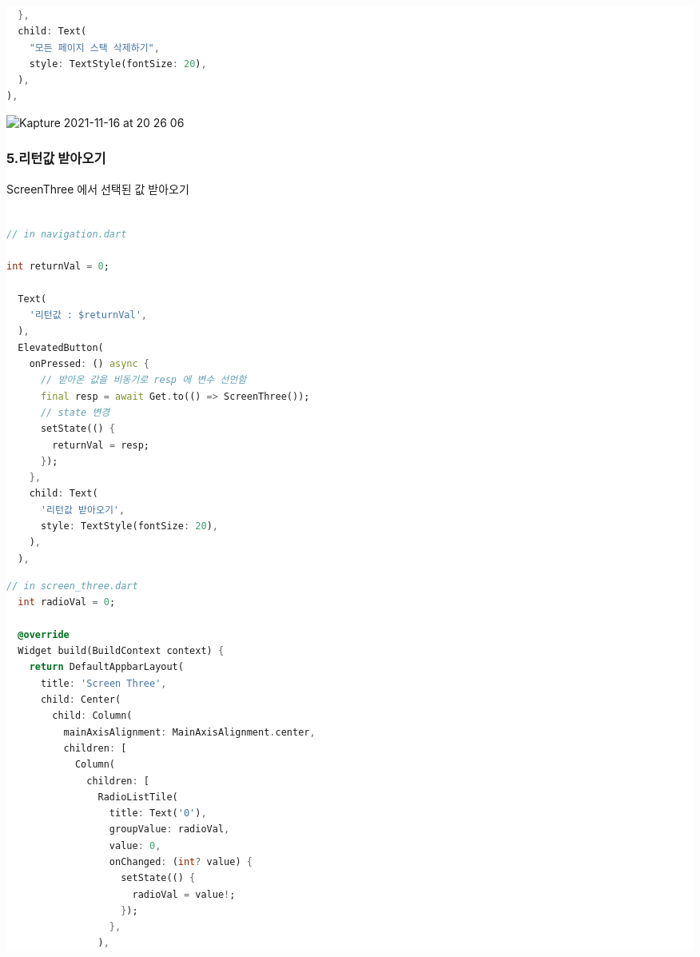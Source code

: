 ```dart
  },
  child: Text(
    "모든 페이지 스택 삭제하기",
    style: TextStyle(fontSize: 20),
  ),
),
```

![Kapture 2021-11-16 at 20 26 06](https://user-images.githubusercontent.com/28912774/141977164-690c10d5-3f6c-465f-ba58-38020c0ba841.gif)

### 5.리턴값 받아오기

ScreenThree 에서 선택된 값 받아오기

```dart

// in navigation.dart

int returnVal = 0;

  Text(
    '리턴값 : $returnVal',
  ),
  ElevatedButton(
    onPressed: () async {
      // 받아온 값을 비동기로 resp 에 변수 선언함
      final resp = await Get.to(() => ScreenThree());
      // state 변경
      setState(() {
        returnVal = resp;
      });
    },
    child: Text(
      '리턴값 받아오기',
      style: TextStyle(fontSize: 20),
    ),
  ),

```

```dart
// in screen_three.dart
  int radioVal = 0;

  @override
  Widget build(BuildContext context) {
    return DefaultAppbarLayout(
      title: 'Screen Three',
      child: Center(
        child: Column(
          mainAxisAlignment: MainAxisAlignment.center,
          children: [
            Column(
              children: [
                RadioListTile(
                  title: Text('0'),
                  groupValue: radioVal,
                  value: 0,
                  onChanged: (int? value) {
                    setState(() {
                      radioVal = value!;
                    });
                  },
                ),
```